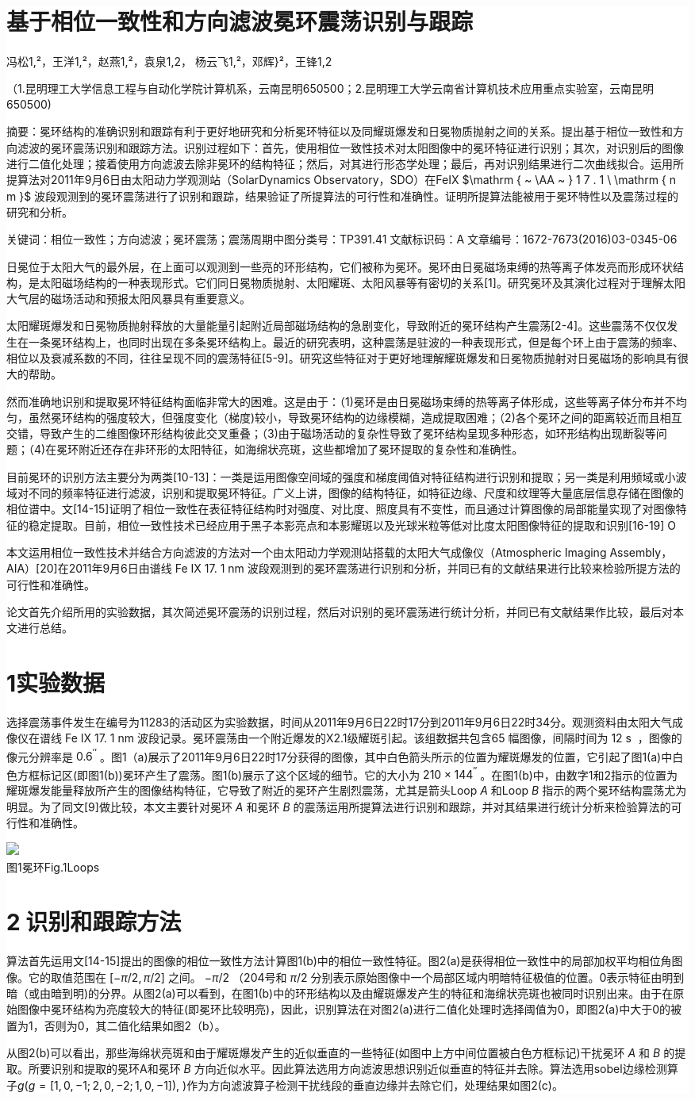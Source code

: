 # 基于相位一致性和方向滤波冕环震荡识别与跟踪

冯松1,²，王洋1,²，赵燕1,²，袁泉1,2， 杨云飞1,²，邓辉}²，王锋1,2

（1.昆明理工大学信息工程与自动化学院计算机系，云南昆明650500；2.昆明理工大学云南省计算机技术应用重点实验室，云南昆明 650500)

摘要：冕环结构的准确识别和跟踪有利于更好地研究和分析冕环特征以及同耀斑爆发和日冕物质抛射之间的关系。提出基于相位一致性和方向滤波的冕环震荡识别和跟踪方法。识别过程如下：首先，使用相位一致性技术对太阳图像中的冕环特征进行识别；其次，对识别后的图像进行二值化处理；接着使用方向滤波去除非冕环的结构特征；然后，对其进行形态学处理；最后，再对识别结果进行二次曲线拟合。运用所提算法对2011年9月6日由太阳动力学观测站（SolarDynamics Observatory，SDO）在FeIX $\mathrm { ~ \AA ~ } 1 7 . 1 \ \mathrm { n m }$ 波段观测到的冕环震荡进行了识别和跟踪，结果验证了所提算法的可行性和准确性。证明所提算法能被用于冕环特性以及震荡过程的研究和分析。

关键词：相位一致性；方向滤波；冕环震荡；震荡周期中图分类号：TP391.41 文献标识码：A 文章编号：1672-7673(2016)03-0345-06

日冕位于太阳大气的最外层，在上面可以观测到一些亮的环形结构，它们被称为冕环。冕环由日冕磁场束缚的热等离子体发亮而形成环状结构，是太阳磁场结构的一种表现形式。它们同日冕物质抛射、太阳耀斑、太阳风暴等有密切的关系[1]。研究冕环及其演化过程对于理解太阳大气层的磁场活动和预报太阳风暴具有重要意义。

太阳耀斑爆发和日冕物质抛射释放的大量能量引起附近局部磁场结构的急剧变化，导致附近的冕环结构产生震荡[2-4]。这些震荡不仅仅发生在一条冕环结构上，也同时出现在多条冕环结构上。最近的研究表明，这种震荡是驻波的一种表现形式，但是每个环上由于震荡的频率、相位以及衰减系数的不同，往往呈现不同的震荡特征[5-9]。研究这些特征对于更好地理解耀斑爆发和日冕物质抛射对日冕磁场的影响具有很大的帮助。

然而准确地识别和提取冕环特征结构面临非常大的困难。这是由于：（1)冕环是由日冕磁场束缚的热等离子体形成，这些等离子体分布并不均匀，虽然冕环结构的强度较大，但强度变化（梯度)较小，导致冕环结构的边缘模糊，造成提取困难；（2)各个冕环之间的距离较近而且相互交错，导致产生的二维图像环形结构彼此交叉重叠；（3)由于磁场活动的复杂性导致了冕环结构呈现多种形态，如环形结构出现断裂等问题；（4)在冕环附近还存在非环形的太阳特征，如海绵状亮斑，这些都增加了冕环提取的复杂性和准确性。

目前冕环的识别方法主要分为两类[10-13]：一类是运用图像空间域的强度和梯度阈值对特征结构进行识别和提取；另一类是利用频域或小波域对不同的频率特征进行滤波，识别和提取冕环特征。广义上讲，图像的结构特征，如特征边缘、尺度和纹理等大量底层信息存储在图像的相位谱中。文[14-15]证明了相位一致性在表征特征结构时对强度、对比度、照度具有不变性，而且通过计算图像的局部能量实现了对图像特征的稳定提取。目前，相位一致性技术已经应用于黑子本影亮点和本影耀斑以及光球米粒等低对比度太阳图像特征的提取和识别[16-19] O

本文运用相位一致性技术并结合方向滤波的方法对一个由太阳动力学观测站搭载的太阳大气成像仪（Atmospheric Imaging Assembly，AIA）[20]在2011年9月6日由谱线 $\mathrm { F e ~ I X ~ 1 7 . ~ 1 ~ n m }$ 波段观测到的冕环震荡进行识别和分析，并同已有的文献结果进行比较来检验所提方法的可行性和准确性。

论文首先介绍所用的实验数据，其次简述冕环震荡的识别过程，然后对识别的冕环震荡进行统计分析，并同已有文献结果作比较，最后对本文进行总结。

# 1实验数据

选择震荡事件发生在编号为11283的活动区为实验数据，时间从2011年9月6日22时17分到2011年9月6日22时34分。观测资料由太阳大气成像仪在谱线 $\mathrm { F e ~ I X ~ 1 7 . ~ 1 ~ n m }$ 波段记录。冕环震荡由一个附近爆发的X2.1级耀斑引起。该组数据共包含65 幅图像，间隔时间为 $1 2 \mathrm { ~ s ~ }$ ，图像的像元分辨率是 $0 . 6 ^ { \prime \prime }$ 。图1（a)展示了2011年9月6日22时17分获得的图像，其中白色箭头所示的位置为耀斑爆发的位置，它引起了图1(a)中白色方框标记区(即图1(b))冕环产生了震荡。图1(b)展示了这个区域的细节。它的大小为 $2 1 0 \times 1 4 4 ^ { \prime \prime }$ 。在图1(b)中，由数字1和2指示的位置为耀斑爆发能量释放所产生的图像结构特征，它导致了附近的冕环产生剧烈震荡，尤其是箭头Loop $A$ 和Loop $B$ 指示的两个冕环结构震荡尤为明显。为了同文[9]做比较，本文主要针对冕环 $A$ 和冕环 $B$ 的震荡运用所提算法进行识别和跟踪，并对其结果进行统计分析来检验算法的可行性和准确性。

![](images/10070d3e2a3259beeacd3bc1a03a74febe4c8848277fc92d4f179f33fbd5126e.jpg)  
图1冕环Fig.1Loops

# 2 识别和跟踪方法

算法首先运用文[14-15]提出的图像的相位一致性方法计算图1(b)中的相位一致性特征。图2(a)是获得相位一致性中的局部加权平均相位角图像。它的取值范围在 $[ - \pi / 2 , \pi / 2 ]$ 之间。 $- \pi / 2$ （204号和 $\scriptstyle { \pi / 2 }$ 分别表示原始图像中一个局部区域内明暗特征极值的位置。0表示特征由明到暗（或由暗到明)的分界。从图2(a)可以看到，在图1(b)中的环形结构以及由耀斑爆发产生的特征和海绵状亮斑也被同时识别出来。由于在原始图像中冕环结构为亮度较大的特征(即冕环比较明亮)，因此，识别算法在对图2(a)进行二值化处理时选择阈值为0，即图2(a)中大于0的被置为1，否则为0，其二值化结果如图2（b）。

从图2(b)可以看出，那些海绵状亮斑和由于耀斑爆发产生的近似垂直的一些特征(如图中上方中间位置被白色方框标记)干扰冕环 $A$ 和 $B$ 的提取。所要识别和提取的冕环A和冕环 $B$ 方向近似水平。因此算法选用方向滤波思想识别近似垂直的特征并去除。算法选用sobel边缘检测算子$g ( g = \left[ 1 , 0 , - 1 ; 2 , 0 , - 2 ; 1 , 0 , - 1 \right] ) ,$ )作为方向滤波算子检测干扰线段的垂直边缘并去除它们，处理结果如图2(c)。
